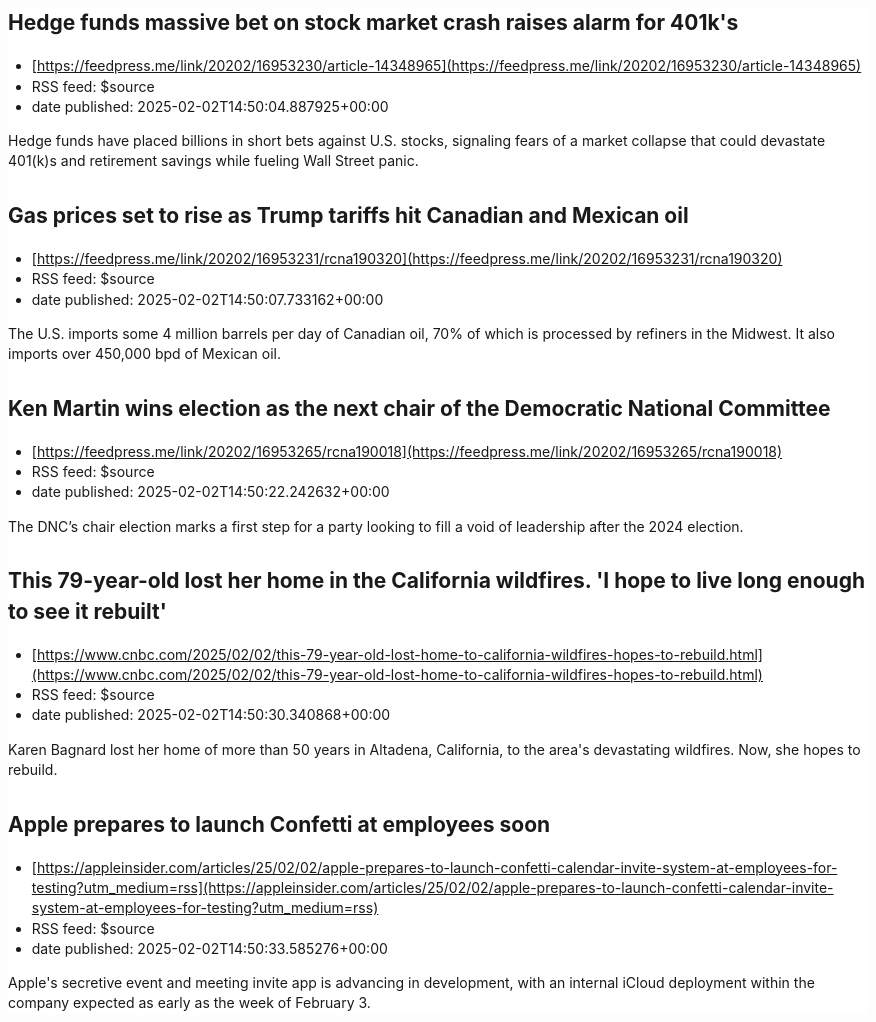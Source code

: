 ## Hedge funds massive bet on stock market crash raises alarm for 401k's
 - [https://feedpress.me/link/20202/16953230/article-14348965](https://feedpress.me/link/20202/16953230/article-14348965)
 - RSS feed: $source
 - date published: 2025-02-02T14:50:04.887925+00:00

Hedge funds have placed billions in short bets against U.S. stocks, signaling fears of a market collapse that could devastate 401(k)s and retirement savings while fueling Wall Street panic.

## Gas prices set to rise as Trump tariffs hit Canadian and Mexican oil
 - [https://feedpress.me/link/20202/16953231/rcna190320](https://feedpress.me/link/20202/16953231/rcna190320)
 - RSS feed: $source
 - date published: 2025-02-02T14:50:07.733162+00:00

The U.S. imports some 4 million barrels per day of Canadian oil, 70% of which is processed by refiners in the Midwest. It also imports over 450,000 bpd of Mexican oil.

## Ken Martin wins election as the next chair of the Democratic National Committee
 - [https://feedpress.me/link/20202/16953265/rcna190018](https://feedpress.me/link/20202/16953265/rcna190018)
 - RSS feed: $source
 - date published: 2025-02-02T14:50:22.242632+00:00

The DNC’s chair election marks a first step for a party looking to fill a void of leadership after the 2024 election.

## This 79-year-old lost her home in the California wildfires. 'I hope to live long enough to see it rebuilt'
 - [https://www.cnbc.com/2025/02/02/this-79-year-old-lost-home-to-california-wildfires-hopes-to-rebuild.html](https://www.cnbc.com/2025/02/02/this-79-year-old-lost-home-to-california-wildfires-hopes-to-rebuild.html)
 - RSS feed: $source
 - date published: 2025-02-02T14:50:30.340868+00:00

Karen Bagnard lost her home of more than 50 years in Altadena, California, to the area's devastating wildfires. Now, she hopes to rebuild.

## Apple prepares to launch Confetti at employees soon
 - [https://appleinsider.com/articles/25/02/02/apple-prepares-to-launch-confetti-calendar-invite-system-at-employees-for-testing?utm_medium=rss](https://appleinsider.com/articles/25/02/02/apple-prepares-to-launch-confetti-calendar-invite-system-at-employees-for-testing?utm_medium=rss)
 - RSS feed: $source
 - date published: 2025-02-02T14:50:33.585276+00:00

Apple's secretive event and meeting invite app is advancing in development, with an internal iCloud deployment within the company expected as early as the week of February 3.
